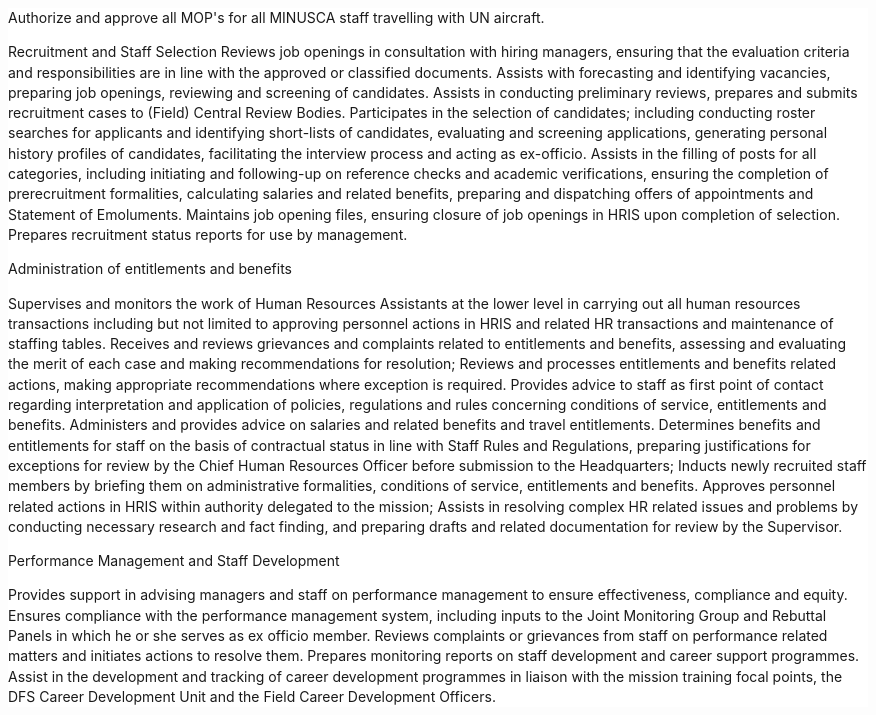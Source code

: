   Authorize and approve all MOP's for all MINUSCA staff travelling with UN aircraft. 



Recruitment and Staff Selection
  Reviews job openings in consultation with hiring managers, ensuring that the
evaluation criteria and responsibilities are in line with the approved or classified
documents.
  Assists with forecasting and identifying vacancies, preparing job openings, reviewing
and screening of candidates.
  Assists in conducting preliminary reviews, prepares and submits recruitment cases to (Field)
Central Review Bodies.
  Participates in the selection of candidates; including conducting roster searches for
applicants and identifying short-lists of candidates, evaluating and screening
applications, generating personal history profiles of candidates, facilitating the
interview process and acting as ex-officio.
  Assists in the filling of posts for all categories, including initiating and following-up on
reference checks and academic verifications, ensuring the completion of prerecruitment
formalities, calculating salaries and related benefits, preparing and
dispatching offers of appointments and Statement of Emoluments.
  Maintains job opening files, ensuring closure of job openings in HRIS upon completion
of selection.
  Prepares recruitment status reports for use by management.

Administration of entitlements and benefits

  Supervises and monitors the work of Human Resources Assistants at the lower level in
carrying out all human resources transactions including but not limited to approving
personnel actions in HRIS and related HR transactions and maintenance of staffing
tables.
  Receives and reviews grievances and complaints related to entitlements and benefits,
assessing and evaluating the merit of each case and making recommendations for
resolution; Reviews and processes entitlements and benefits related actions, making
appropriate recommendations where exception is required.
  Provides advice to staff as first point of contact regarding interpretation and
application of policies, regulations and rules concerning conditions of service,
entitlements and benefits.
  Administers and provides advice on salaries and related benefits and travel
entitlements.
  Determines benefits and entitlements for staff on the basis of contractual status in line
with Staff Rules and Regulations, preparing justifications for exceptions for review by
the Chief Human Resources Officer before submission to the Headquarters;
  Inducts newly recruited staff members by briefing them on administrative formalities,
conditions of service, entitlements and benefits.
  Approves personnel related actions in HRIS within authority delegated to the mission;
  Assists in resolving complex HR related issues and problems by conducting necessary
research and fact finding, and preparing drafts and related documentation for review
by the Supervisor.

Performance Management and Staff Development

  Provides support in advising managers and staff on performance management to
ensure effectiveness, compliance and equity.
  Ensures compliance with the performance management system, including inputs to
the Joint Monitoring Group and Rebuttal Panels in which he or she serves as ex officio
member.
  Reviews complaints or grievances from staff on performance related matters and
initiates actions to resolve them.
  Prepares monitoring reports on staff development and career support programmes.
  Assist in the development and tracking of career development programmes in liaison
with the mission training focal points, the DFS Career Development Unit and the Field
Career Development Officers.
